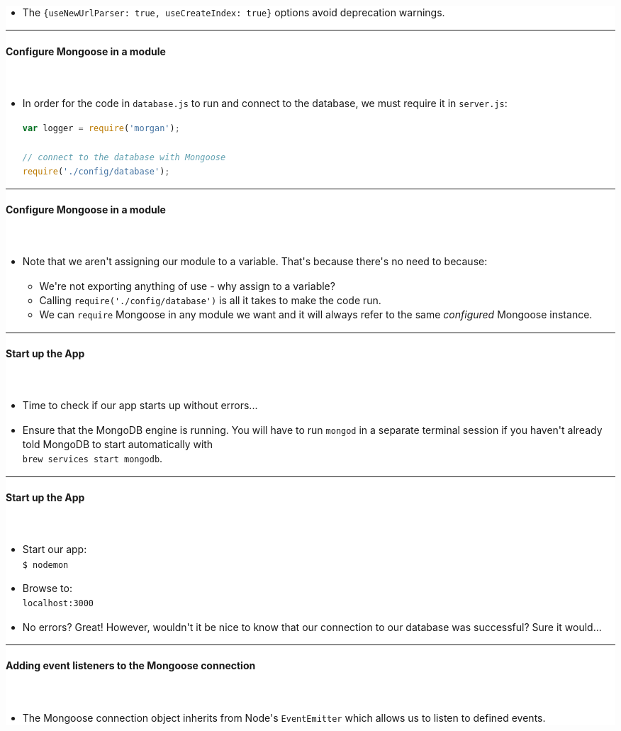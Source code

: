 - The `{useNewUrlParser: true, useCreateIndex: true}` options avoid deprecation warnings.

---
#### Configure Mongoose in a module 
<br>

- In order for the code in `database.js` to run and connect to the database, we must require it in `server.js`:

	```js
	var logger = require('morgan');
	
	// connect to the database with Mongoose
	require('./config/database');
	```

---
#### Configure Mongoose in a module 
<br>

- Note that we aren't assigning our module to a variable. That's because there's no need to because:

	- We're not exporting anything of use - why assign to a variable?
	- Calling `require('./config/database')` is all it takes to make the code run.
	- We can `require` Mongoose in any module we want and it will always refer to the same _configured_ Mongoose instance.

---
#### Start up the App 
<br>

- Time to check if our app starts up without errors...

- Ensure that the MongoDB engine is running. You will have to run `mongod` in a separate terminal session if you haven't already told MongoDB to start automatically with<br>`brew services start mongodb`.

---
#### Start up the App 
<br>

- Start our app:<br>`$ nodemon`

- Browse to:<br>`localhost:3000`

- No errors?  Great!  However, wouldn't it be nice to know that our connection to our database was successful?  Sure it would...

---
#### Adding event listeners to the Mongoose connection
<br>

- The Mongoose connection object inherits from Node's `EventEmitter` which allows us to listen to defined events.
